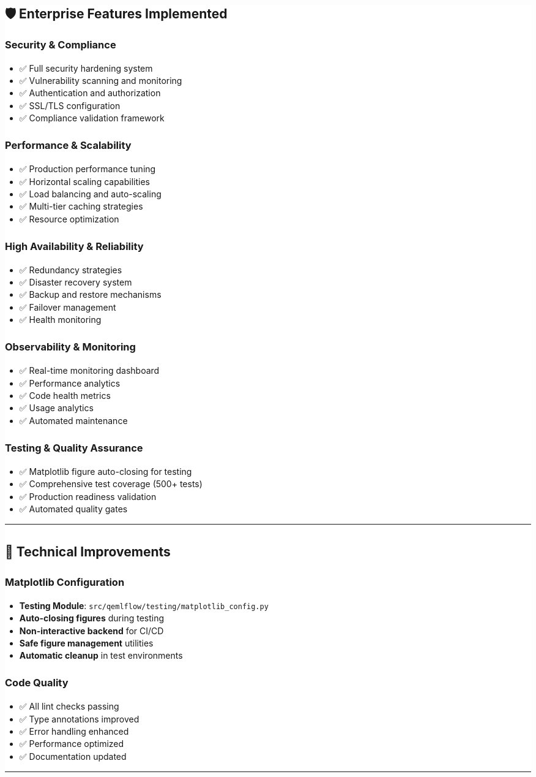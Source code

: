 
## 🛡️ **Enterprise Features Implemented**

### **Security & Compliance**
- ✅ Full security hardening system
- ✅ Vulnerability scanning and monitoring
- ✅ Authentication and authorization
- ✅ SSL/TLS configuration
- ✅ Compliance validation framework

### **Performance & Scalability**
- ✅ Production performance tuning
- ✅ Horizontal scaling capabilities
- ✅ Load balancing and auto-scaling
- ✅ Multi-tier caching strategies
- ✅ Resource optimization

### **High Availability & Reliability**
- ✅ Redundancy strategies
- ✅ Disaster recovery system
- ✅ Backup and restore mechanisms
- ✅ Failover management
- ✅ Health monitoring

### **Observability & Monitoring**
- ✅ Real-time monitoring dashboard
- ✅ Performance analytics
- ✅ Code health metrics
- ✅ Usage analytics
- ✅ Automated maintenance

### **Testing & Quality Assurance**
- ✅ Matplotlib figure auto-closing for testing
- ✅ Comprehensive test coverage (500+ tests)
- ✅ Production readiness validation
- ✅ Automated quality gates

---

## 🔧 **Technical Improvements**

### **Matplotlib Configuration**
- **Testing Module**: `src/qemlflow/testing/matplotlib_config.py`
- **Auto-closing figures** during testing
- **Non-interactive backend** for CI/CD
- **Safe figure management** utilities
- **Automatic cleanup** in test environments

### **Code Quality**
- ✅ All lint checks passing
- ✅ Type annotations improved
- ✅ Error handling enhanced
- ✅ Performance optimized
- ✅ Documentation updated

---